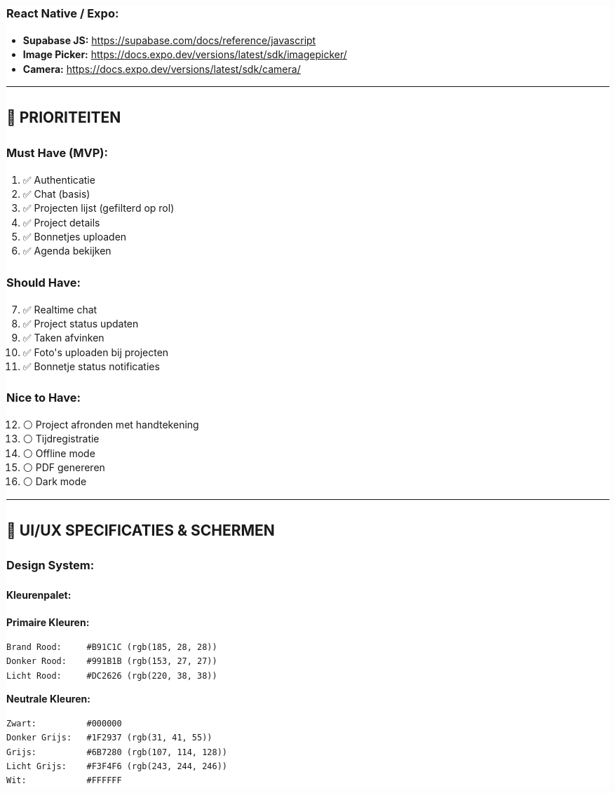 ### **React Native / Expo:**
- **Supabase JS:** https://supabase.com/docs/reference/javascript
- **Image Picker:** https://docs.expo.dev/versions/latest/sdk/imagepicker/
- **Camera:** https://docs.expo.dev/versions/latest/sdk/camera/

---

## 🎯 PRIORITEITEN

### **Must Have (MVP):**
1. ✅ Authenticatie
2. ✅ Chat (basis)
3. ✅ Projecten lijst (gefilterd op rol)
4. ✅ Project details
5. ✅ Bonnetjes uploaden
6. ✅ Agenda bekijken

### **Should Have:**
7. ✅ Realtime chat
8. ✅ Project status updaten
9. ✅ Taken afvinken
10. ✅ Foto's uploaden bij projecten
11. ✅ Bonnetje status notificaties

### **Nice to Have:**
12. ⚪ Project afronden met handtekening
13. ⚪ Tijdregistratie
14. ⚪ Offline mode
15. ⚪ PDF genereren
16. ⚪ Dark mode

---

## 🎨 UI/UX SPECIFICATIES & SCHERMEN

### **Design System:**

#### **Kleurenpalet:**

**Primaire Kleuren:**
```
Brand Rood:     #B91C1C (rgb(185, 28, 28))
Donker Rood:    #991B1B (rgb(153, 27, 27))
Licht Rood:     #DC2626 (rgb(220, 38, 38))
```

**Neutrale Kleuren:**
```
Zwart:          #000000
Donker Grijs:   #1F2937 (rgb(31, 41, 55))
Grijs:          #6B7280 (rgb(107, 114, 128))
Licht Grijs:    #F3F4F6 (rgb(243, 244, 246))
Wit:            #FFFFFF
```
